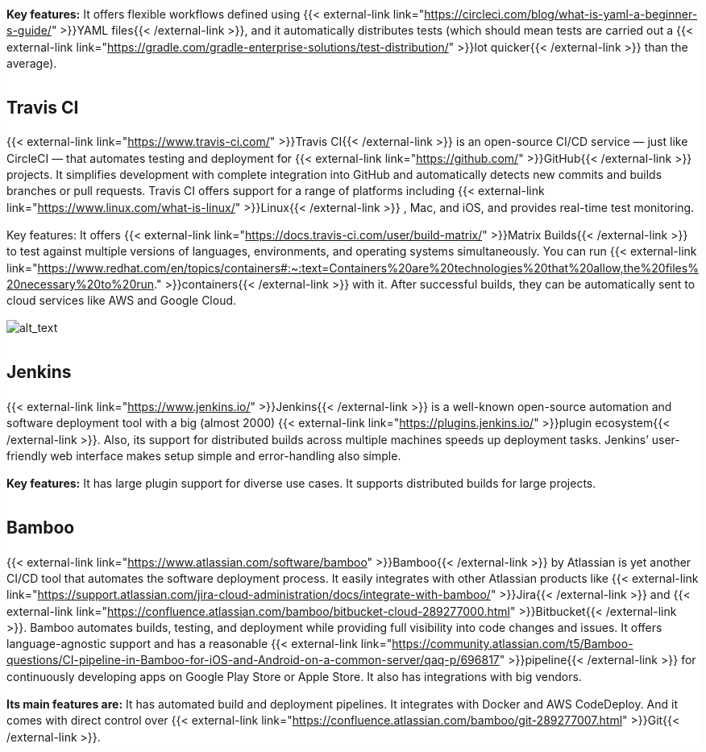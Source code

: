 **Key features:** It offers flexible workflows defined using {{< external-link link="https://circleci.com/blog/what-is-yaml-a-beginner-s-guide/" >}}YAML files{{< /external-link >}}, and it automatically distributes tests (which should mean tests are carried out a {{< external-link link="https://gradle.com/gradle-enterprise-solutions/test-distribution/" >}}lot quicker{{< /external-link >}} than the average).

## Travis CI

{{< external-link link="https://www.travis-ci.com/" >}}Travis CI{{< /external-link >}} is an open-source CI/CD service — just like CircleCI — that automates testing and deployment for {{< external-link link="https://github.com/" >}}GitHub{{< /external-link >}} projects. It simplifies development with complete integration into GitHub and automatically detects new commits and builds branches or pull requests. Travis CI offers support for a range of platforms including {{< external-link link="https://www.linux.com/what-is-linux/" >}}Linux{{< /external-link >}} , Mac, and iOS, and provides real-time test monitoring.

Key features: It offers {{< external-link link="https://docs.travis-ci.com/user/build-matrix/" >}}Matrix Builds{{< /external-link >}} to test against multiple versions of languages, environments, and operating systems simultaneously. You can run {{< external-link link="https://www.redhat.com/en/topics/containers#:~:text=Containers%20are%20technologies%20that%20allow,the%20files%20necessary%20to%20run." >}}containers{{< /external-link >}} with it. After successful builds, they can be automatically sent to cloud services like AWS and Google Cloud.

![alt_text](/posts/the-best-software-deployment-tools4.webp)

## Jenkins

{{< external-link link="https://www.jenkins.io/" >}}Jenkins{{< /external-link >}} is a well-known open-source automation and software deployment tool with a big (almost 2000) {{< external-link link="https://plugins.jenkins.io/" >}}plugin ecosystem{{< /external-link >}}. Also, its support for distributed builds across multiple machines speeds up deployment tasks. Jenkins’ user-friendly web interface makes setup simple and error-handling also simple.

**Key features:** It has large plugin support for diverse use cases. It supports distributed builds for large projects.

## Bamboo

{{< external-link link="https://www.atlassian.com/software/bamboo" >}}Bamboo{{< /external-link >}} by Atlassian is yet another CI/CD tool that automates the software deployment process. It easily integrates with other Atlassian products like {{< external-link link="https://support.atlassian.com/jira-cloud-administration/docs/integrate-with-bamboo/" >}}Jira{{< /external-link >}} and {{< external-link link="https://confluence.atlassian.com/bamboo/bitbucket-cloud-289277000.html" >}}Bitbucket{{< /external-link >}}. Bamboo automates builds, testing, and deployment while providing full visibility into code changes and issues. It offers language-agnostic support and has a reasonable {{< external-link link="https://community.atlassian.com/t5/Bamboo-questions/CI-pipeline-in-Bamboo-for-iOS-and-Android-on-a-common-server/qaq-p/696817" >}}pipeline{{< /external-link >}} for continuously developing apps on Google Play Store or Apple Store. It also has integrations with big vendors.

**Its main features are:** It has automated build and deployment pipelines. It integrates with Docker and AWS CodeDeploy. And it comes with direct control over {{< external-link link="https://confluence.atlassian.com/bamboo/git-289277007.html" >}}Git{{< /external-link >}}.
